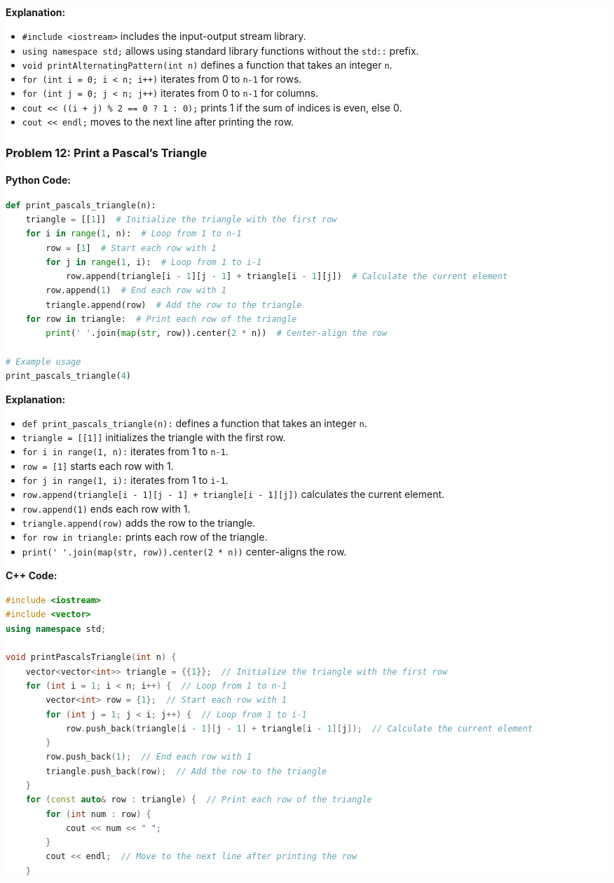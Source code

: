 **Explanation:**
- `#include <iostream>` includes the input-output stream library.
- `using namespace std;` allows using standard library functions without the `std::` prefix.
- `void printAlternatingPattern(int n)` defines a function that takes an integer `n`.
- `for (int i = 0; i < n; i++)` iterates from 0 to `n-1` for rows.
- `for (int j = 0; j < n; j++)` iterates from 0 to `n-1` for columns.
- `cout << ((i + j) % 2 == 0 ? 1 : 0);` prints 1 if the sum of indices is even, else 0.
- `cout << endl;` moves to the next line after printing the row.

### Problem 12: Print a Pascal’s Triangle

**Python Code:**

```python
def print_pascals_triangle(n):
    triangle = [[1]]  # Initialize the triangle with the first row
    for i in range(1, n):  # Loop from 1 to n-1
        row = [1]  # Start each row with 1
        for j in range(1, i):  # Loop from 1 to i-1
            row.append(triangle[i - 1][j - 1] + triangle[i - 1][j])  # Calculate the current element
        row.append(1)  # End each row with 1
        triangle.append(row)  # Add the row to the triangle
    for row in triangle:  # Print each row of the triangle
        print(' '.join(map(str, row)).center(2 * n))  # Center-align the row

# Example usage
print_pascals_triangle(4)
```

**Explanation:**
- `def print_pascals_triangle(n):` defines a function that takes an integer `n`.
- `triangle = [[1]]` initializes the triangle with the first row.
- `for i in range(1, n):` iterates from 1 to `n-1`.
- `row = [1]` starts each row with 1.
- `for j in range(1, i):` iterates from 1 to `i-1`.
- `row.append(triangle[i - 1][j - 1] + triangle[i - 1][j])` calculates the current element.
- `row.append(1)` ends each row with 1.
- `triangle.append(row)` adds the row to the triangle.
- `for row in triangle:` prints each row of the triangle.
- `print(' '.join(map(str, row)).center(2 * n))` center-aligns the row.

**C++ Code:**

```cpp
#include <iostream>
#include <vector>
using namespace std;

void printPascalsTriangle(int n) {
    vector<vector<int>> triangle = {{1}};  // Initialize the triangle with the first row
    for (int i = 1; i < n; i++) {  // Loop from 1 to n-1
        vector<int> row = {1};  // Start each row with 1
        for (int j = 1; j < i; j++) {  // Loop from 1 to i-1
            row.push_back(triangle[i - 1][j - 1] + triangle[i - 1][j]);  // Calculate the current element
        }
        row.push_back(1);  // End each row with 1
        triangle.push_back(row);  // Add the row to the triangle
    }
    for (const auto& row : triangle) {  // Print each row of the triangle
        for (int num : row) {
            cout << num << " ";
        }
        cout << endl;  // Move to the next line after printing the row
    }
```